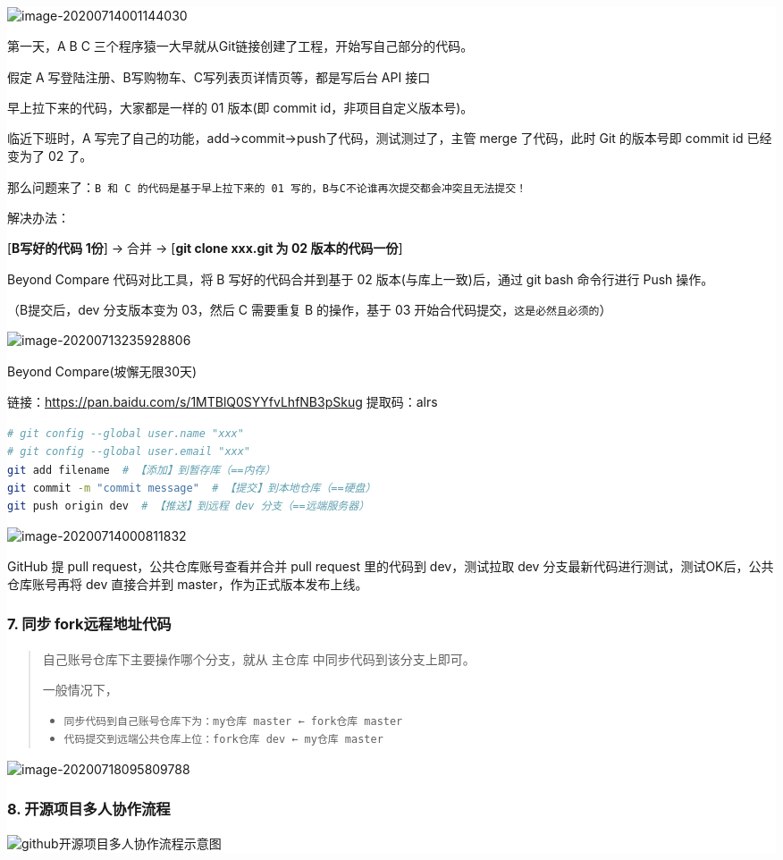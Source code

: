 ![image-20200714001144030](https://jy-imgs.oss-cn-beijing.aliyuncs.com/img/20200714001145.png)

第一天，A B C 三个程序猿一大早就从Git链接创建了工程，开始写自己部分的代码。

假定 A 写登陆注册、B写购物车、C写列表页详情页等，都是写后台 API 接口

早上拉下来的代码，大家都是一样的 01 版本(即 commit id，非项目自定义版本号)。

临近下班时，A 写完了自己的功能，add→commit→push了代码，测试测过了，主管 merge 了代码，此时 Git 的版本号即 commit id 已经变为了 02 了。

那么问题来了：`B 和 C 的代码是基于早上拉下来的 01 写的，B与C不论谁再次提交都会冲突且无法提交！`

解决办法：

[**B写好的代码 1份**]  → 合并 → [**git clone xxx.git 为 02 版本的代码一份**]

Beyond Compare 代码对比工具，将 B 写好的代码合并到基于 02 版本(与库上一致)后，通过 git bash 命令行进行 Push 操作。

（B提交后，dev 分支版本变为 03，然后 C 需要重复 B 的操作，基于 03 开始合代码提交，`这是必然且必须的`）

![image-20200713235928806](https://jy-imgs.oss-cn-beijing.aliyuncs.com/img/20200713235930.png)

Beyond Compare(坡懈无限30天)

链接：https://pan.baidu.com/s/1MTBlQ0SYYfvLhfNB3pSkug 
提取码：alrs

```sh
# git config --global user.name "xxx"
# git config --global user.email "xxx"
git add filename  # 【添加】到暂存库（==内存）
git commit -m "commit message"  # 【提交】到本地仓库（==硬盘）
git push origin dev  # 【推送】到远程 dev 分支（==远端服务器）
```

![image-20200714000811832](https://jy-imgs.oss-cn-beijing.aliyuncs.com/img/20200714000813.png)

GitHub 提 pull request，公共仓库账号查看并合并 pull request 里的代码到 dev，测试拉取 dev 分支最新代码进行测试，测试OK后，公共仓库账号再将 dev 直接合并到 master，作为正式版本发布上线。



### 7. 同步 fork远程地址代码

> 自己账号仓库下主要操作哪个分支，就从 主仓库 中同步代码到该分支上即可。
>
> 一般情况下，
>
> * `同步代码到自己账号仓库下为：my仓库 master ← fork仓库 master`
> * `代码提交到远端公共仓库上位：fork仓库 dev ← my仓库 master`

![image-20200718095809788](https://jy-imgs.oss-cn-beijing.aliyuncs.com/img/20200718095812.png)

### 8. 开源项目多人协作流程

![github开源项目多人协作流程示意图](https://jy-imgs.oss-cn-beijing.aliyuncs.com/img/20200718223609.png)
